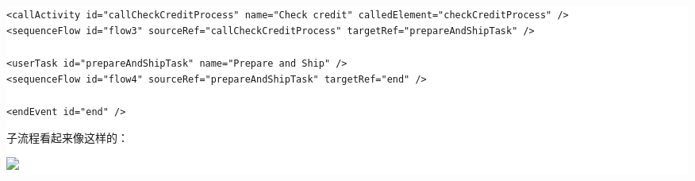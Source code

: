 	<callActivity id="callCheckCreditProcess" name="Check credit" calledElement="checkCreditProcess" />
	<sequenceFlow id="flow3" sourceRef="callCheckCreditProcess" targetRef="prepareAndShipTask" />
	   
	<userTask id="prepareAndShipTask" name="Prepare and Ship" />
	<sequenceFlow id="flow4" sourceRef="prepareAndShipTask" targetRef="end" />
	    
	<endEvent id="end" />

子流程看起来像这样的：

![](http://99btgc01.info/uploads/2014/12/bpmn.call.activity.sub.process.png)
